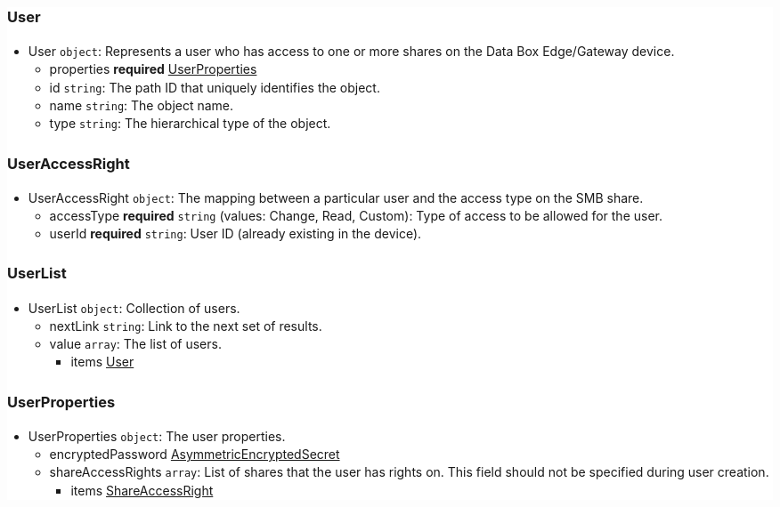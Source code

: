 ### User
* User `object`: Represents a user who has access to one or more shares on the Data Box Edge/Gateway device.
  * properties **required** [UserProperties](#userproperties)
  * id `string`: The path ID that uniquely identifies the object.
  * name `string`: The object name.
  * type `string`: The hierarchical type of the object.

### UserAccessRight
* UserAccessRight `object`: The mapping between a particular user and the access type on the SMB share.
  * accessType **required** `string` (values: Change, Read, Custom): Type of access to be allowed for the user.
  * userId **required** `string`: User ID (already existing in the device).

### UserList
* UserList `object`: Collection of users.
  * nextLink `string`: Link to the next set of results.
  * value `array`: The list of users.
    * items [User](#user)

### UserProperties
* UserProperties `object`: The user properties.
  * encryptedPassword [AsymmetricEncryptedSecret](#asymmetricencryptedsecret)
  * shareAccessRights `array`: List of shares that the user has rights on. This field should not be specified during user creation.
    * items [ShareAccessRight](#shareaccessright)



